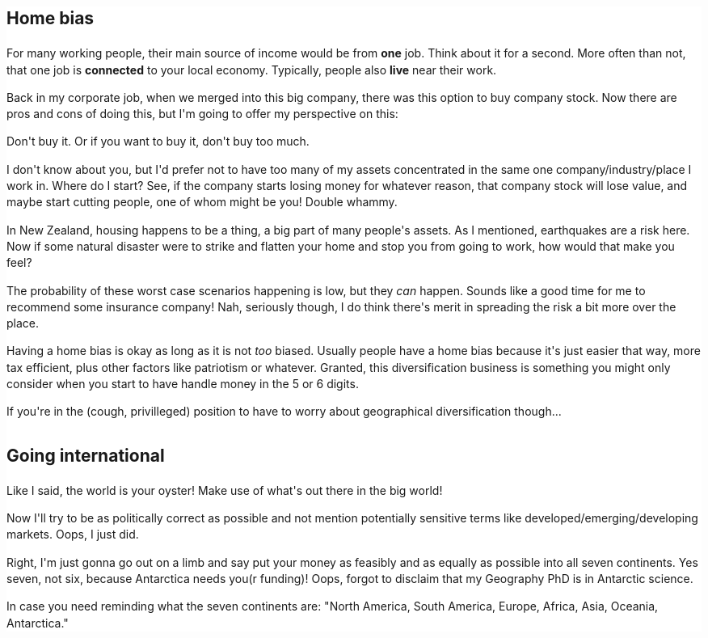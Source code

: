## Home bias

For many working people, their main source of income would be from **one** job.
Think about it for a second.
More often than not, that one job is  **connected** to your local economy.
Typically, people also **live** near their work.

Back in my corporate job, when we merged into this big company, there was this option to buy company stock.
Now there are pros and cons of doing this, but I'm going to offer my perspective on this:

Don't buy it.
Or if you want to buy it, don't buy too much.

I don't know about you, but I'd prefer not to have too many of my assets concentrated in the same one company/industry/place I work in.
Where do I start?
See, if the company starts losing money for whatever reason, that company stock will lose value, and maybe start cutting people, one of whom might be you!
Double whammy.

In New Zealand, housing happens to be a thing, a big part of many people's assets.
As I mentioned, earthquakes are a risk here.
Now if some natural disaster were to strike and flatten your home and stop you from going to work, how would that make you feel?

The probability of these worst case scenarios happening is low, but they *can* happen.
Sounds like a good time for me to recommend some insurance company!
Nah, seriously though, I do think there's merit in spreading the risk a bit more over the place.

Having a home bias is okay as long as it is not *too* biased.
Usually people have a home bias because it's just easier that way, more tax efficient, plus other factors like patriotism or whatever.
Granted, this diversification business is something you might only consider when you start to have handle money in the 5 or 6 digits.

If you're in the (cough, privilleged) position to have to worry about geographical diversification though...

## Going international

Like I said, the world is your oyster!
Make use of what's out there in the big world!

Now I'll try to be as politically correct as possible and not mention potentially sensitive terms like developed/emerging/developing markets.
Oops, I just did.

Right, I'm just gonna go out on a limb and say put your money as feasibly and as equally as possible into all seven continents.
Yes seven, not six, because Antarctica needs you(r funding)!
Oops, forgot to disclaim that my Geography PhD is in Antarctic science.

In case you need reminding what the seven continents are:
"North America, South America, Europe, Africa, Asia, Oceania, Antarctica."
